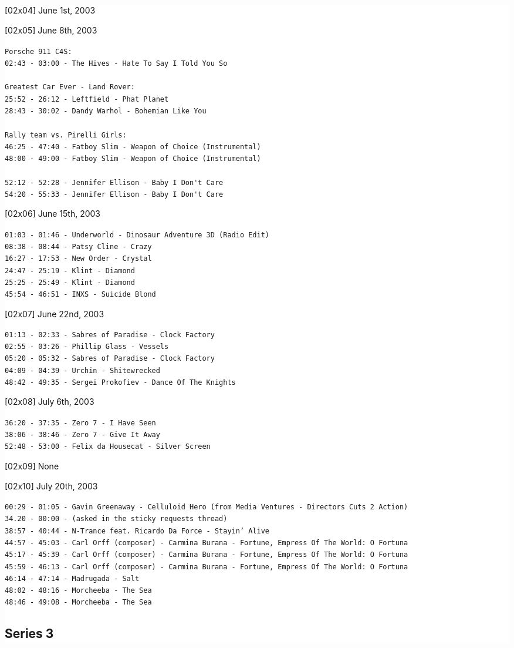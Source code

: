 [02x04] June 1st, 2003


[02x05] June 8th, 2003

    Porsche 911 C4S:
    02:43 - 03:00 - The Hives - Hate To Say I Told You So

    Greatest Car Ever - Land Rover:
    25:52 - 26:12 - Leftfield - Phat Planet
    28:43 - 30:02 - Dandy Warhol - Bohemian Like You

    Rally team vs. Pirelli Girls:
    46:25 - 47:40 - Fatboy Slim - Weapon of Choice (Instrumental)
    48:00 - 49:00 - Fatboy Slim - Weapon of Choice (Instrumental)

    52:12 - 52:28 - Jennifer Ellison - Baby I Don't Care
    54:20 - 55:33 - Jennifer Ellison - Baby I Don't Care

[02x06] June 15th, 2003

    01:03 - 01:46 - Underworld - Dinosaur Adventure 3D (Radio Edit)
    08:38 - 08:44 - Patsy Cline - Crazy
    16:27 - 17:53 - New Order - Crystal
    24:47 - 25:19 - Klint - Diamond
    25:25 - 25:49 - Klint - Diamond
    45:54 - 46:51 - INXS - Suicide Blond

[02x07] June 22nd, 2003

    01:13 - 02:33 - Sabres of Paradise - Clock Factory
    02:55 - 03:26 - Phillip Glass - Vessels
    05:20 - 05:32 - Sabres of Paradise - Clock Factory
    04:09 - 04:39 - Urchin - Shitewrecked
    48:42 - 49:35 - Sergei Prokofiev - Dance Of The Knights

[02x08] July 6th, 2003

    36:20 - 37:35 - Zero 7 - I Have Seen
    38:06 - 38:46 - Zero 7 - Give It Away
    52:48 - 53:00 - Felix da Housecat - Silver Screen

[02x09]
		None
	 
[02x10] July 20th, 2003

    00:29 - 01:05 - Gavin Greenaway - Celluloid Hero (from Media Ventures - Directors Cuts 2 Action)
    34.20 - 00:00 - (asked in the sticky requests thread)
    38:57 - 40:44 - N-Trance feat. Ricardo Da Force - Stayin’ Alive
    44:57 - 45:03 - Carl Orff (composer) - Carmina Burana - Fortune, Empress Of The World: O Fortuna
    45:17 - 45:39 - Carl Orff (composer) - Carmina Burana - Fortune, Empress Of The World: O Fortuna
    45:59 - 46:13 - Carl Orff (composer) - Carmina Burana - Fortune, Empress Of The World: O Fortuna
    46:14 - 47:14 - Madrugada - Salt
    48:02 - 48:16 - Morcheeba - The Sea
    48:46 - 49:08 - Morcheeba - The Sea
## Series 3
